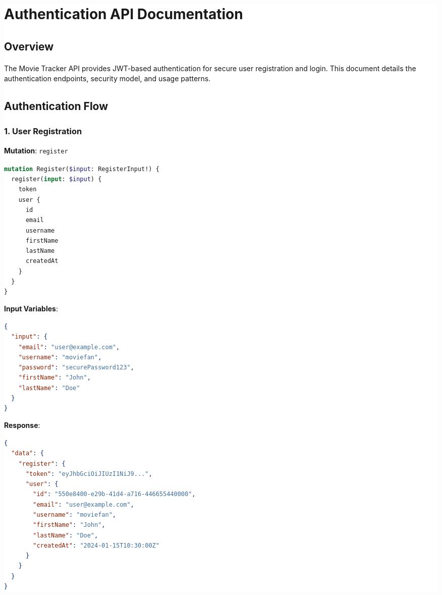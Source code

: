# Authentication API Documentation

## Overview

The Movie Tracker API provides JWT-based authentication for secure user registration and login. This document details the authentication endpoints, security model, and usage patterns.

## Authentication Flow

### 1. User Registration

**Mutation**: `register`

```graphql
mutation Register($input: RegisterInput!) {
  register(input: $input) {
    token
    user {
      id
      email
      username
      firstName
      lastName
      createdAt
    }
  }
}
```

**Input Variables**:
```json
{
  "input": {
    "email": "user@example.com",
    "username": "moviefan",
    "password": "securePassword123",
    "firstName": "John",
    "lastName": "Doe"
  }
}
```

**Response**:
```json
{
  "data": {
    "register": {
      "token": "eyJhbGciOiJIUzI1NiJ9...",
      "user": {
        "id": "550e8400-e29b-41d4-a716-446655440000",
        "email": "user@example.com",
        "username": "moviefan",
        "firstName": "John",
        "lastName": "Doe",
        "createdAt": "2024-01-15T10:30:00Z"
      }
    }
  }
}
```
